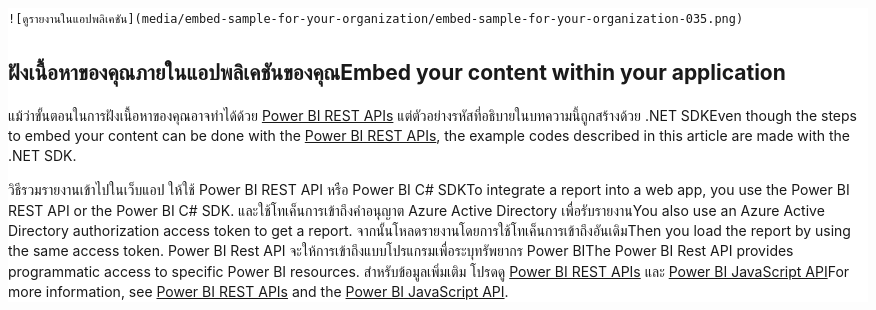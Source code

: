     ![ดูรายงานในแอปพลิเคชัน](media/embed-sample-for-your-organization/embed-sample-for-your-organization-035.png)

## <a name="embed-your-content-within-your-application"></a><span data-ttu-id="1e384-207">ฝังเนื้อหาของคุณภายในแอปพลิเคชันของคุณ</span><span class="sxs-lookup"><span data-stu-id="1e384-207">Embed your content within your application</span></span>

<span data-ttu-id="1e384-208">แม้ว่าขั้นตอนในการฝังเนื้อหาของคุณอาจทำได้ด้วย [Power BI REST APIs](/rest/api/power-bi/) แต่ตัวอย่างรหัสที่อธิบายในบทความนี้ถูกสร้างด้วย .NET SDK</span><span class="sxs-lookup"><span data-stu-id="1e384-208">Even though the steps to embed your content can be done with the [Power BI REST APIs](/rest/api/power-bi/), the example codes described in this article are made with the .NET SDK.</span></span>

<span data-ttu-id="1e384-209">วิธีรวมรายงานเข้าไปในเว็บแอป ให้ใช้ Power BI REST API หรือ Power BI C# SDK</span><span class="sxs-lookup"><span data-stu-id="1e384-209">To integrate a report into a web app, you use the Power BI REST API or the Power BI C# SDK.</span></span> <span data-ttu-id="1e384-210">และใช้โทเค็นการเข้าถึงคำอนุญาต Azure Active Directory เพื่อรับรายงาน</span><span class="sxs-lookup"><span data-stu-id="1e384-210">You also use an Azure Active Directory authorization access token to get a report.</span></span> <span data-ttu-id="1e384-211">จากนั้นโหลดรายงานโดยการใช้โทเค็นการเข้าถึงอันเดิม</span><span class="sxs-lookup"><span data-stu-id="1e384-211">Then you load the report by using the same access token.</span></span> <span data-ttu-id="1e384-212">Power BI Rest API จะให้การเข้าถึงแบบโปรแกรมเพื่อระบุทรัพยากร Power BI</span><span class="sxs-lookup"><span data-stu-id="1e384-212">The Power BI Rest API provides programmatic access to specific Power BI resources.</span></span> <span data-ttu-id="1e384-213">สำหรับข้อมูลเพิ่มเติม โปรดดู [Power BI REST APIs](/rest/api/power-bi/) และ [Power BI JavaScript API](https://github.com/Microsoft/PowerBI-JavaScript)</span><span class="sxs-lookup"><span data-stu-id="1e384-213">For more information, see [Power BI REST APIs](/rest/api/power-bi/) and the [Power BI JavaScript API](https://github.com/Microsoft/PowerBI-JavaScript).</span></span>
